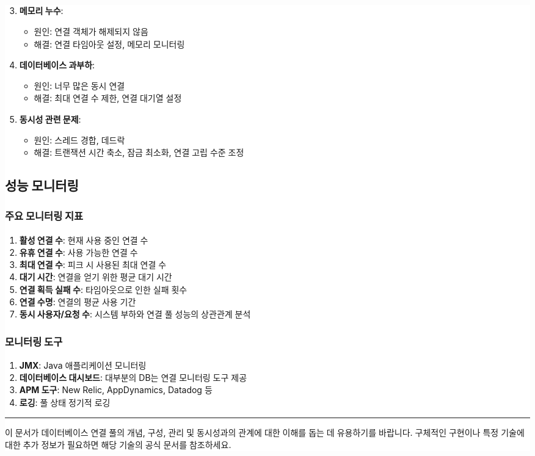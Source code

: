 3. **메모리 누수**:
   - 원인: 연결 객체가 해제되지 않음
   - 해결: 연결 타임아웃 설정, 메모리 모니터링

4. **데이터베이스 과부하**:
   - 원인: 너무 많은 동시 연결
   - 해결: 최대 연결 수 제한, 연결 대기열 설정

5. **동시성 관련 문제**:
   - 원인: 스레드 경합, 데드락
   - 해결: 트랜잭션 시간 축소, 잠금 최소화, 연결 고립 수준 조정

## 성능 모니터링

### 주요 모니터링 지표

1. **활성 연결 수**: 현재 사용 중인 연결 수
2. **유휴 연결 수**: 사용 가능한 연결 수
3. **최대 연결 수**: 피크 시 사용된 최대 연결 수
4. **대기 시간**: 연결을 얻기 위한 평균 대기 시간
5. **연결 획득 실패 수**: 타임아웃으로 인한 실패 횟수
6. **연결 수명**: 연결의 평균 사용 기간
7. **동시 사용자/요청 수**: 시스템 부하와 연결 풀 성능의 상관관계 분석

### 모니터링 도구

1. **JMX**: Java 애플리케이션 모니터링
2. **데이터베이스 대시보드**: 대부분의 DB는 연결 모니터링 도구 제공
3. **APM 도구**: New Relic, AppDynamics, Datadog 등
4. **로깅**: 풀 상태 정기적 로깅

---

이 문서가 데이터베이스 연결 풀의 개념, 구성, 관리 및 동시성과의 관계에 대한 이해를 돕는 데 유용하기를 바랍니다. 구체적인 구현이나 특정 기술에 대한 추가 정보가 필요하면 해당 기술의 공식 문서를 참조하세요.